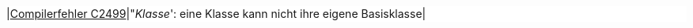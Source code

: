 |[Compilerfehler C2499](compiler-error-c2499.md)|"*Klasse*': eine Klasse kann nicht ihre eigene Basisklasse|  
